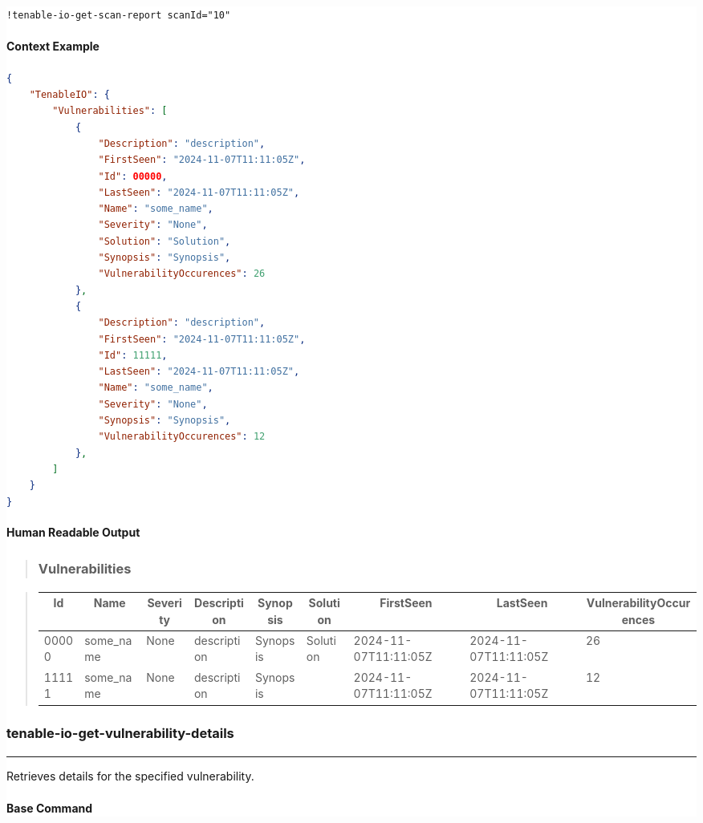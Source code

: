 ```!tenable-io-get-scan-report scanId="10"```

#### Context Example

```json
{
    "TenableIO": {
        "Vulnerabilities": [
            {
                "Description": "description",
                "FirstSeen": "2024-11-07T11:11:05Z",
                "Id": 00000,
                "LastSeen": "2024-11-07T11:11:05Z",
                "Name": "some_name",
                "Severity": "None",
                "Solution": "Solution",
                "Synopsis": "Synopsis",
                "VulnerabilityOccurences": 26
            },
            {
                "Description": "description",
                "FirstSeen": "2024-11-07T11:11:05Z",
                "Id": 11111,
                "LastSeen": "2024-11-07T11:11:05Z",
                "Name": "some_name",
                "Severity": "None",
                "Synopsis": "Synopsis",
                "VulnerabilityOccurences": 12
            },
        ]
    }
}
```

#### Human Readable Output

>### Vulnerabilities

>|Id|Name|Severity|Description|Synopsis|Solution|FirstSeen|LastSeen|VulnerabilityOccurences|
>|---|---|---|---|---|---|---|---|---|
>| 00000 | some_name | None | description | Synopsis | Solution | 2024-11-07T11:11:05Z | 2024-11-07T11:11:05Z | 26 |
>| 11111 | some_name | None | description | Synopsis |  | 2024-11-07T11:11:05Z | 2024-11-07T11:11:05Z | 12 |
>

### tenable-io-get-vulnerability-details

***
Retrieves details for the specified vulnerability.


#### Base Command
